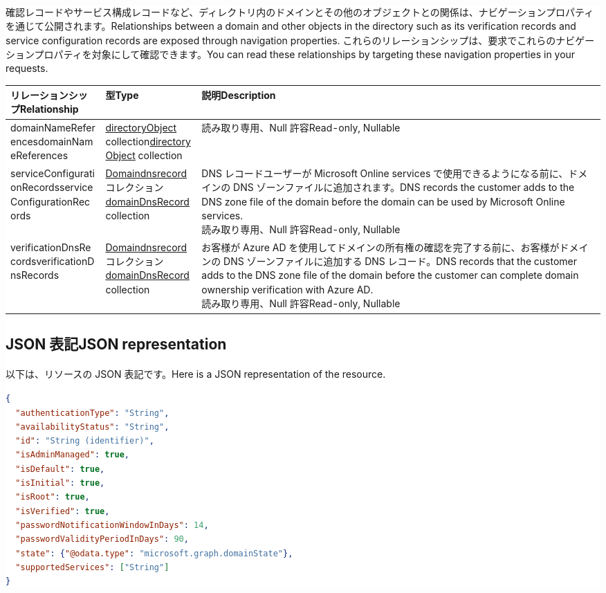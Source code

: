 <span data-ttu-id="e8fff-210">確認レコードやサービス構成レコードなど、ディレクトリ内のドメインとその他のオブジェクトとの関係は、ナビゲーションプロパティを通じて公開されます。</span><span class="sxs-lookup"><span data-stu-id="e8fff-210">Relationships between a domain and other objects in the directory such as its verification records and service configuration records are exposed through navigation properties.</span></span> <span data-ttu-id="e8fff-211">これらのリレーションシップは、要求でこれらのナビゲーションプロパティを対象にして確認できます。</span><span class="sxs-lookup"><span data-stu-id="e8fff-211">You can read these relationships by targeting these navigation properties in your requests.</span></span>

| <span data-ttu-id="e8fff-212">リレーションシップ</span><span class="sxs-lookup"><span data-stu-id="e8fff-212">Relationship</span></span> | <span data-ttu-id="e8fff-213">型</span><span class="sxs-lookup"><span data-stu-id="e8fff-213">Type</span></span> |<span data-ttu-id="e8fff-214">説明</span><span class="sxs-lookup"><span data-stu-id="e8fff-214">Description</span></span>|
|:---------------|:--------|:----------|
|<span data-ttu-id="e8fff-215">domainNameReferences</span><span class="sxs-lookup"><span data-stu-id="e8fff-215">domainNameReferences</span></span>|<span data-ttu-id="e8fff-216">[directoryObject](directoryobject.md) collection</span><span class="sxs-lookup"><span data-stu-id="e8fff-216">[directoryObject](directoryobject.md) collection</span></span>| <span data-ttu-id="e8fff-217">読み取り専用、Null 許容</span><span class="sxs-lookup"><span data-stu-id="e8fff-217">Read-only, Nullable</span></span>|
|<span data-ttu-id="e8fff-218">serviceConfigurationRecords</span><span class="sxs-lookup"><span data-stu-id="e8fff-218">serviceConfigurationRecords</span></span>|<span data-ttu-id="e8fff-219">[Domaindnsrecord](domaindnsrecord.md)コレクション</span><span class="sxs-lookup"><span data-stu-id="e8fff-219">[domainDnsRecord](domaindnsrecord.md) collection</span></span>| <span data-ttu-id="e8fff-220">DNS レコードユーザーが Microsoft Online services で使用できるようになる前に、ドメインの DNS ゾーンファイルに追加されます。</span><span class="sxs-lookup"><span data-stu-id="e8fff-220">DNS records the customer adds to the DNS zone file of the domain before the domain can be used by Microsoft Online services.</span></span><br><span data-ttu-id="e8fff-221">読み取り専用、Null 許容</span><span class="sxs-lookup"><span data-stu-id="e8fff-221">Read-only, Nullable</span></span> |
|<span data-ttu-id="e8fff-222">verificationDnsRecords</span><span class="sxs-lookup"><span data-stu-id="e8fff-222">verificationDnsRecords</span></span>|<span data-ttu-id="e8fff-223">[Domaindnsrecord](domaindnsrecord.md)コレクション</span><span class="sxs-lookup"><span data-stu-id="e8fff-223">[domainDnsRecord](domaindnsrecord.md) collection</span></span>| <span data-ttu-id="e8fff-224">お客様が Azure AD を使用してドメインの所有権の確認を完了する前に、お客様がドメインの DNS ゾーンファイルに追加する DNS レコード。</span><span class="sxs-lookup"><span data-stu-id="e8fff-224">DNS records that the customer adds to the DNS zone file of the domain before the customer can complete domain ownership verification with Azure AD.</span></span><br><span data-ttu-id="e8fff-225">読み取り専用、Null 許容</span><span class="sxs-lookup"><span data-stu-id="e8fff-225">Read-only, Nullable</span></span>|

## <a name="json-representation"></a><span data-ttu-id="e8fff-226">JSON 表記</span><span class="sxs-lookup"><span data-stu-id="e8fff-226">JSON representation</span></span>
<span data-ttu-id="e8fff-227">以下は、リソースの JSON 表記です。</span><span class="sxs-lookup"><span data-stu-id="e8fff-227">Here is a JSON representation of the resource.</span></span>



```json
{
  "authenticationType": "String",
  "availabilityStatus": "String",
  "id": "String (identifier)",
  "isAdminManaged": true,
  "isDefault": true,
  "isInitial": true,
  "isRoot": true,
  "isVerified": true,
  "passwordNotificationWindowInDays": 14,
  "passwordValidityPeriodInDays": 90,
  "state": {"@odata.type": "microsoft.graph.domainState"},
  "supportedServices": ["String"]
}

```



